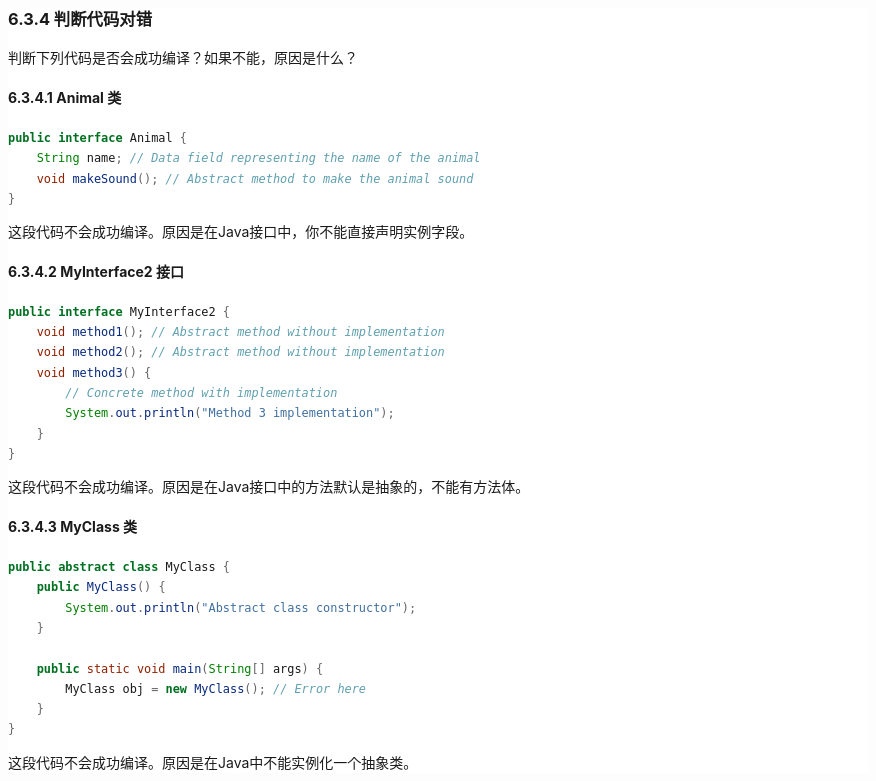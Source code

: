 ### 6.3.4 判断代码对错
判断下列代码是否会成功编译？如果不能，原因是什么？
#### 6.3.4.1 Animal 类
```java
public interface Animal {
    String name; // Data field representing the name of the animal
    void makeSound(); // Abstract method to make the animal sound
}
```
这段代码不会成功编译。原因是在Java接口中，你不能直接声明实例字段。

#### 6.3.4.2 MyInterface2 接口
```java
public interface MyInterface2 {
    void method1(); // Abstract method without implementation
    void method2(); // Abstract method without implementation
    void method3() {
        // Concrete method with implementation
        System.out.println("Method 3 implementation");
    }
}
```
这段代码不会成功编译。原因是在Java接口中的方法默认是抽象的，不能有方法体。

#### 6.3.4.3 MyClass 类
```java
public abstract class MyClass {
    public MyClass() {
        System.out.println("Abstract class constructor");
    }

    public static void main(String[] args) {
        MyClass obj = new MyClass(); // Error here
    }
}
```
这段代码不会成功编译。原因是在Java中不能实例化一个抽象类。